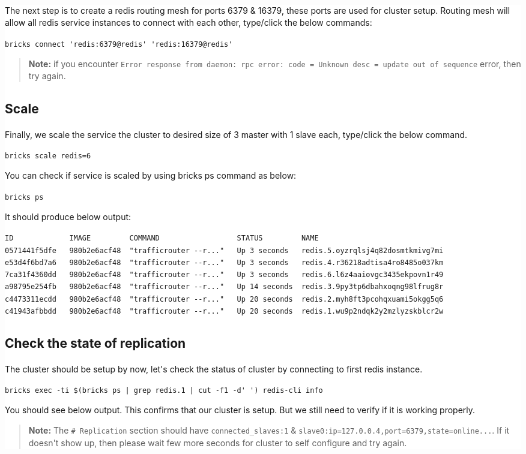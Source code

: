 The next step is to create a redis routing mesh for ports 6379 & 16379, these ports are used for cluster setup. Routing mesh will allow all redis service instances to connect with each other, type/click the below commands:

```.term1
bricks connect 'redis:6379@redis' 'redis:16379@redis'
```

> **Note:** if you encounter `Error response from daemon: rpc error: code = Unknown desc = update out of sequence` error, then try again.

## Scale

Finally, we scale the service the cluster to desired size of 3 master with 1 slave each, type/click the below command.

```.term1
bricks scale redis=6
```

You can check if service is scaled by using bricks ps command as below:

```.term1
bricks ps
```

It should produce below output:

```
ID             IMAGE         COMMAND                  STATUS         NAME
0571441f5dfe   980b2e6acf48  "trafficrouter --r..."   Up 3 seconds   redis.5.oyzrqlsj4q82dosmtkmivg7mi
e53d4f6bd7a6   980b2e6acf48  "trafficrouter --r..."   Up 3 seconds   redis.4.r36218adtisa4ro8485o037km
7ca31f4360dd   980b2e6acf48  "trafficrouter --r..."   Up 3 seconds   redis.6.l6z4aaiovgc3435ekpovn1r49
a98795e254fb   980b2e6acf48  "trafficrouter --r..."   Up 14 seconds  redis.3.9py3tp6dbahxoqng98lfrug8r
c4473311ecdd   980b2e6acf48  "trafficrouter --r..."   Up 20 seconds  redis.2.myh8ft3pcohqxuami5okgg5q6
c41943afbbdd   980b2e6acf48  "trafficrouter --r..."   Up 20 seconds  redis.1.wu9p2ndqk2y2mzlyzskblcr2w
```

## Check the state of replication

The cluster should be setup by now, let's check the status of cluster by connecting to first redis instance.

```.term1
bricks exec -ti $(bricks ps | grep redis.1 | cut -f1 -d' ') redis-cli info
```

You should see below output. This confirms that our cluster is setup. But we still need to verify if it is working properly.
> **Note:** The `# Replication` section should have `connected_slaves:1` & `slave0:ip=127.0.0.4,port=6379,state=online...`. If it doesn't show up, then please wait few more seconds for cluster to self configure and try again.
